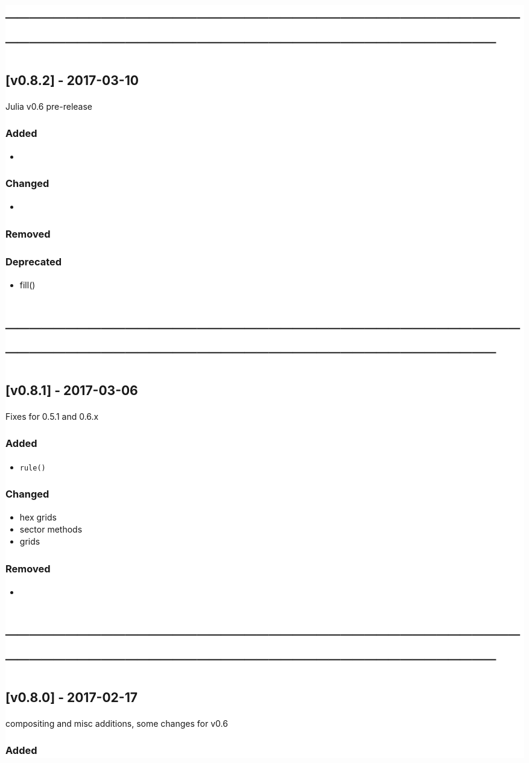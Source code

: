 # ────────────────────────────────────────────────────────────────────────────────────

## [v0.8.2] - 2017-03-10

Julia v0.6 pre-release

### Added
-

### Changed
-

### Removed

### Deprecated
- fill()

# ────────────────────────────────────────────────────────────────────────────────────

## [v0.8.1] - 2017-03-06

Fixes for 0.5.1  and 0.6.x

### Added

- `rule()`

### Changed
- hex grids
- sector methods
- grids

### Removed
-

# ────────────────────────────────────────────────────────────────────────────────────

## [v0.8.0] - 2017-02-17

compositing and misc additions, some changes for v0.6

### Added
